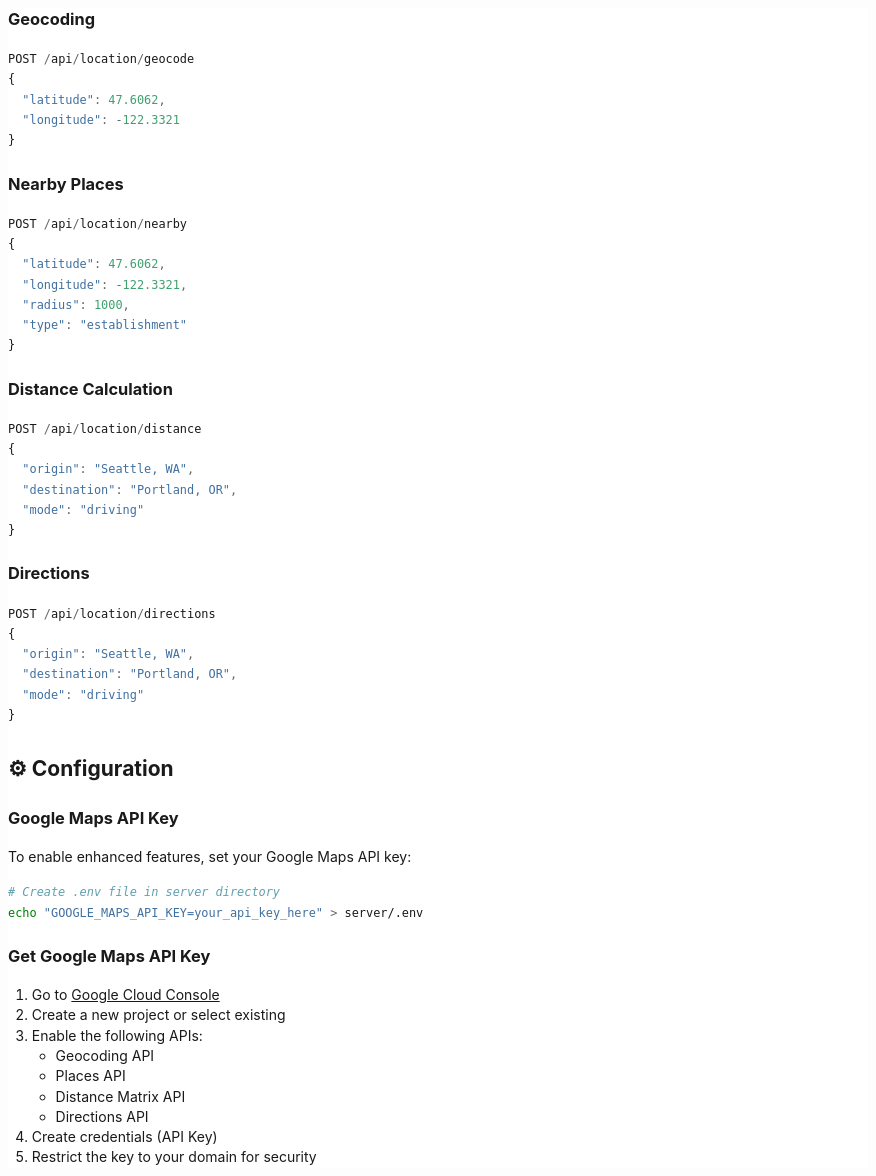 ### **Geocoding**
```javascript
POST /api/location/geocode
{
  "latitude": 47.6062,
  "longitude": -122.3321
}
```

### **Nearby Places**
```javascript
POST /api/location/nearby
{
  "latitude": 47.6062,
  "longitude": -122.3321,
  "radius": 1000,
  "type": "establishment"
}
```

### **Distance Calculation**
```javascript
POST /api/location/distance
{
  "origin": "Seattle, WA",
  "destination": "Portland, OR",
  "mode": "driving"
}
```

### **Directions**
```javascript
POST /api/location/directions
{
  "origin": "Seattle, WA",
  "destination": "Portland, OR",
  "mode": "driving"
}
```

## ⚙️ **Configuration**

### **Google Maps API Key**
To enable enhanced features, set your Google Maps API key:

```bash
# Create .env file in server directory
echo "GOOGLE_MAPS_API_KEY=your_api_key_here" > server/.env
```

### **Get Google Maps API Key**
1. Go to [Google Cloud Console](https://console.cloud.google.com/)
2. Create a new project or select existing
3. Enable the following APIs:
   - Geocoding API
   - Places API
   - Distance Matrix API
   - Directions API
4. Create credentials (API Key)
5. Restrict the key to your domain for security
